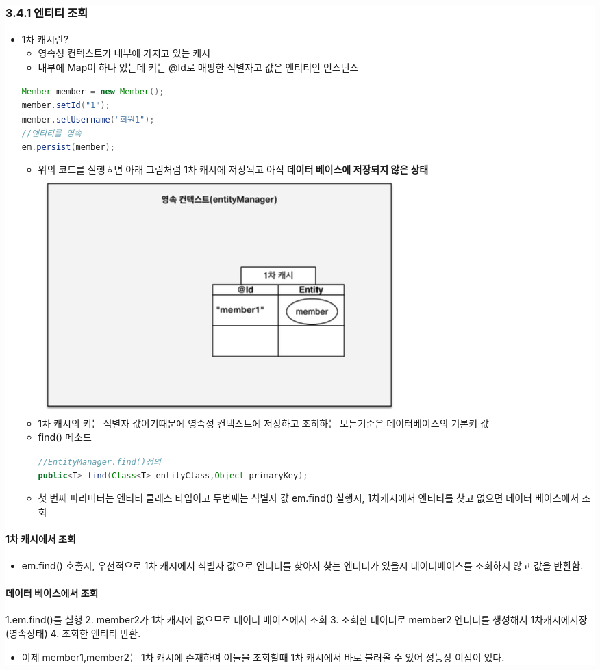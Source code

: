 ### 3.4.1 엔티티 조회
  - 1차 캐시란?
    - 영속성 컨텍스트가 내부에 가지고 있는 캐시
    - 내부에 Map이 하나 있는데 키는 @Id로 매핑한 식별자고 값은 엔티티인 인스턴스
    ```java
    Member member = new Member();
    member.setId("1");
    member.setUsername("회원1");
    //엔티티를 영속
    em.persist(member);
    ```
    - 위의 코드를 실행ㅎ면 아래 그림처럼 1차 캐시에 저장됙고 아직 **데이터 베이스에 저장되지 않은 상태**
    ![img_15.png](img/img_15.png)
    - 1차 캐시의 키는 식별자 값이기때문에 영속성 컨텍스트에 저장하고 조히하는 모든기준은 데이터베이스의 기본키 값
    - find() 메소드
      ```java
      //EntityManager.find()정의
      public<T> find(Class<T> entityClass,Object primaryKey);
      ```
    - 첫 번째 파라미터는 엔티티 클래스 타입이고 두번째는 식별자 값
    em.find() 실행시, 1차캐시에서 엔티티를 찾고 없으면 데이터 베이스에서 조회

#### 1차 캐시에서 조회
- em.find() 호출시, 우선적으로 1차 캐시에서 식별자 값으로 엔티티를 찾아서 찾는 엔티티가 있을시 데이터베이스를 조회하지 않고 값을 반환함.

#### 데이터 베이스에서 조회
1.em.find()를 실행
2. member2가 1차 캐시에 없으므로 데이터 베이스에서 조회
3. 조회한 데이터로 member2 엔티티를 생성해서 1차캐시에저장(영속상태)
4. 조회한 엔티티 반환.
- 이제 member1,member2는 1차 캐시에 존재하여 이둘을 조회할때 1차 캐시에서 바로 불러올 수 있어 성능상 이점이 있다.